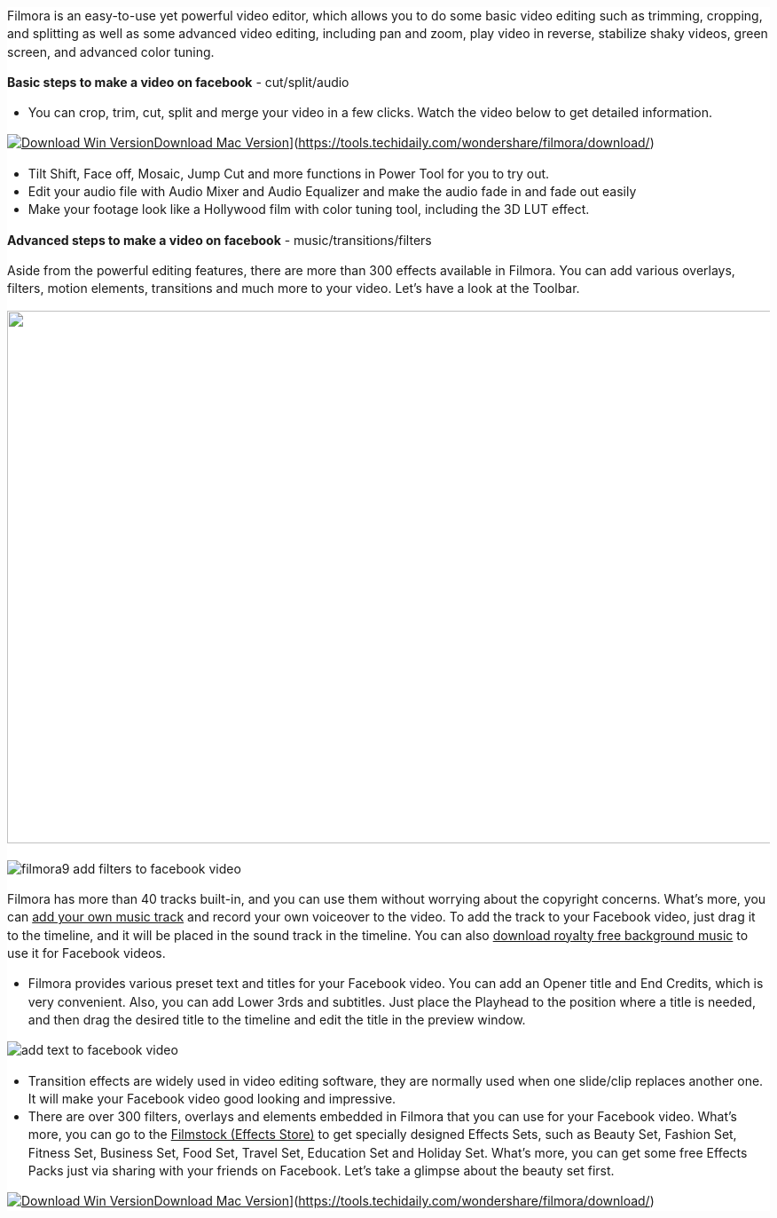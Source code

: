 Filmora is an easy-to-use yet powerful video editor, which allows you to do some basic video editing such as trimming, cropping, and splitting as well as some advanced video editing, including pan and zoom, play video in reverse, stabilize shaky videos, green screen, and advanced color tuning.

**Basic steps to make a video on facebook**  \- cut/split/audio

* You can crop, trim, cut, split and merge your video in a few clicks. Watch the video below to get detailed information.

[![Download Win Version](https://images.wondershare.com/filmora/guide/download-btn-win.jpg)](https://tools.techidaily.com/wondershare/filmora/download/)[Download Mac Version](https://images.wondershare.com/filmora/guide/download-btn-mac.jpg)](https://tools.techidaily.com/wondershare/filmora/download/)

* Tilt Shift, Face off, Mosaic, Jump Cut and more functions in Power Tool for you to try out.
* Edit your audio file with Audio Mixer and Audio Equalizer and make the audio fade in and fade out easily
* Make your footage look like a Hollywood film with color tuning tool, including the 3D LUT effect.

**Advanced steps to make a video on facebook** \- music/transitions/filters

Aside from the powerful editing features, there are more than 300 effects available in Filmora. You can add various overlays, filters, motion elements, transitions and much more to your video. Let’s have a look at the Toolbar.


<a href="https://unicoeye.pxf.io/c/5597632/2084399/18498" target="_top" id="2084399"><img src="//a.impactradius-go.com/display-ad/18498-2084399" border="0" alt="" width="1125" height="600"/></a><img height="0" width="0" src="https://imp.pxf.io/i/5597632/2084399/18498" style="position:absolute;visibility:hidden;" border="0" />

![filmora9 add filters to facebook video](https://images.wondershare.com/filmora/guide/filters-9-win.jpg)

Filmora has more than 40 tracks built-in, and you can use them without worrying about the copyright concerns. What’s more, you can [add your own music track](https://tools.techidaily.com/wondershare/filmora/download/) and record your own voiceover to the video. To add the track to your Facebook video, just drag it to the timeline, and it will be placed in the sound track in the timeline. You can also [download royalty free background music](https://tools.techidaily.com/wondershare/filmora/download/) to use it for Facebook videos.

* Filmora provides various preset text and titles for your Facebook video. You can add an Opener title and End Credits, which is very convenient. Also, you can add Lower 3rds and subtitles. Just place the Playhead to the position where a title is needed, and then drag the desired title to the timeline and edit the title in the preview window.

![add text to facebook video](https://images.wondershare.com/filmora/guide/add-title-effects.jpg)

* Transition effects are widely used in video editing software, they are normally used when one slide/clip replaces another one. It will make your Facebook video good looking and impressive.
* There are over 300 filters, overlays and elements embedded in Filmora that you can use for your Facebook video. What’s more, you can go to the [Filmstock (Effects Store)](https://tools.techidaily.com/wondershare/filmora/download/) to get specially designed Effects Sets, such as Beauty Set, Fashion Set, Fitness Set, Business Set, Food Set, Travel Set, Education Set and Holiday Set. What’s more, you can get some free Effects Packs just via sharing with your friends on Facebook. Let’s take a glimpse about the beauty set first.

[![Download Win Version](https://images.wondershare.com/filmora/guide/download-btn-win.jpg)](https://tools.techidaily.com/wondershare/filmora/download/)[Download Mac Version](https://images.wondershare.com/filmora/guide/download-btn-mac.jpg)](https://tools.techidaily.com/wondershare/filmora/download/)
